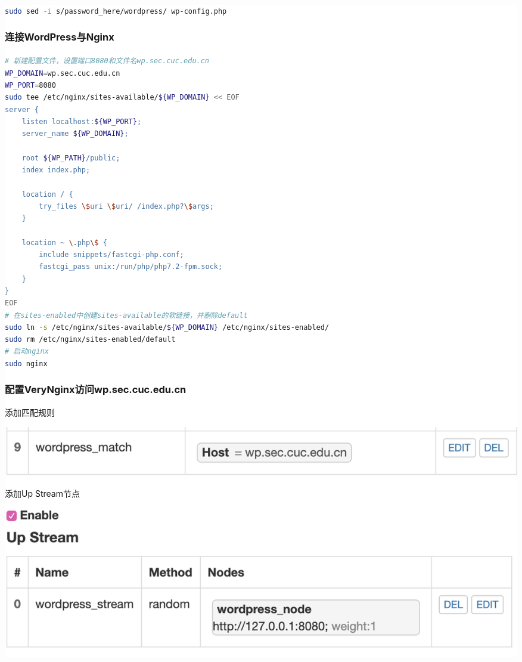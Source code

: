 ```bash
sudo sed -i s/password_here/wordpress/ wp-config.php
```

### 连接WordPress与Nginx

```bash
# 新建配置文件，设置端口8080和文件名wp.sec.cuc.edu.cn
WP_DOMAIN=wp.sec.cuc.edu.cn
WP_PORT=8080
sudo tee /etc/nginx/sites-available/${WP_DOMAIN} << EOF
server {
    listen localhost:${WP_PORT};
    server_name ${WP_DOMAIN};

    root ${WP_PATH}/public;
    index index.php;

    location / {
        try_files \$uri \$uri/ /index.php?\$args;
    }

    location ~ \.php\$ {
        include snippets/fastcgi-php.conf;
        fastcgi_pass unix:/run/php/php7.2-fpm.sock;
    }
}
EOF
# 在sites-enabled中创建sites-available的软链接，并删除default
sudo ln -s /etc/nginx/sites-available/${WP_DOMAIN} /etc/nginx/sites-enabled/
sudo rm /etc/nginx/sites-enabled/default
# 启动nginx
sudo nginx
```

### 配置VeryNginx访问wp.sec.cuc.edu.cn

添加匹配规则

![](images/wordpress_match.png)

添加Up Stream节点

![](images/UpStream_node.png)
